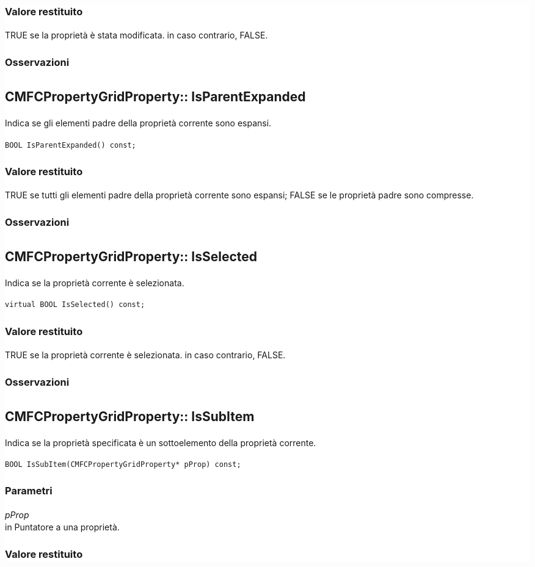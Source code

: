 ### <a name="return-value"></a>Valore restituito

TRUE se la proprietà è stata modificata. in caso contrario, FALSE.

### <a name="remarks"></a>Osservazioni

## <a name="cmfcpropertygridpropertyisparentexpanded"></a><a name="isparentexpanded"></a> CMFCPropertyGridProperty:: IsParentExpanded

Indica se gli elementi padre della proprietà corrente sono espansi.

```
BOOL IsParentExpanded() const;
```

### <a name="return-value"></a>Valore restituito

TRUE se tutti gli elementi padre della proprietà corrente sono espansi; FALSE se le proprietà padre sono compresse.

### <a name="remarks"></a>Osservazioni

## <a name="cmfcpropertygridpropertyisselected"></a><a name="isselected"></a> CMFCPropertyGridProperty:: IsSelected

Indica se la proprietà corrente è selezionata.

```
virtual BOOL IsSelected() const;
```

### <a name="return-value"></a>Valore restituito

TRUE se la proprietà corrente è selezionata. in caso contrario, FALSE.

### <a name="remarks"></a>Osservazioni

## <a name="cmfcpropertygridpropertyissubitem"></a><a name="issubitem"></a> CMFCPropertyGridProperty:: IsSubItem

Indica se la proprietà specificata è un sottoelemento della proprietà corrente.

```
BOOL IsSubItem(CMFCPropertyGridProperty* pProp) const;
```

### <a name="parameters"></a>Parametri

*pProp*<br/>
in Puntatore a una proprietà.

### <a name="return-value"></a>Valore restituito
